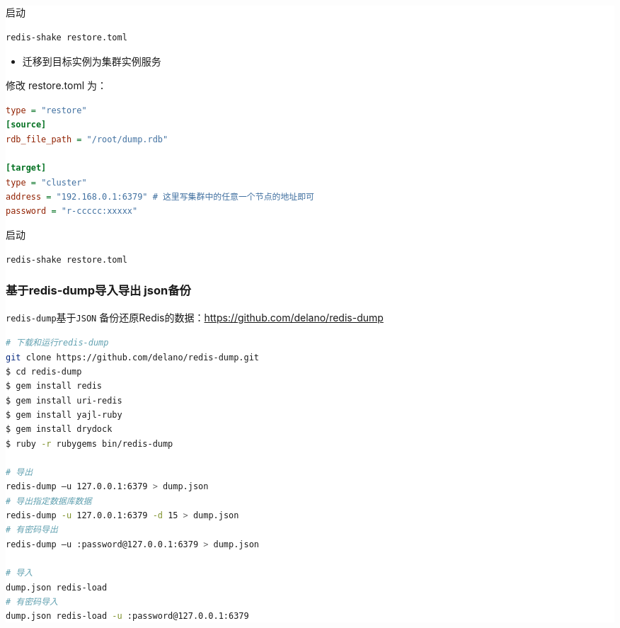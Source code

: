 启动

```bash
redis-shake restore.toml
```

* 迁移到目标实例为集群实例服务

修改 restore.toml 为：

```ini
type = "restore"
[source]
rdb_file_path = "/root/dump.rdb"

[target]
type = "cluster"
address = "192.168.0.1:6379" # 这里写集群中的任意一个节点的地址即可
password = "r-ccccc:xxxxx"
```

启动

```bash
redis-shake restore.toml
```

### 基于redis-dump导入导出 json备份

`redis-dump`基于`JSON` 备份还原Redis的数据：https://github.com/delano/redis-dump

```bash
# 下载和运行redis-dump
git clone https://github.com/delano/redis-dump.git
$ cd redis-dump
$ gem install redis
$ gem install uri-redis
$ gem install yajl-ruby
$ gem install drydock
$ ruby -r rubygems bin/redis-dump

# 导出
redis-dump –u 127.0.0.1:6379 > dump.json
# 导出指定数据库数据
redis-dump -u 127.0.0.1:6379 -d 15 > dump.json
# 有密码导出
redis-dump –u :password@127.0.0.1:6379 > dump.json

# 导入
dump.json redis-load
# 有密码导入
dump.json redis-load -u :password@127.0.0.1:6379
```






